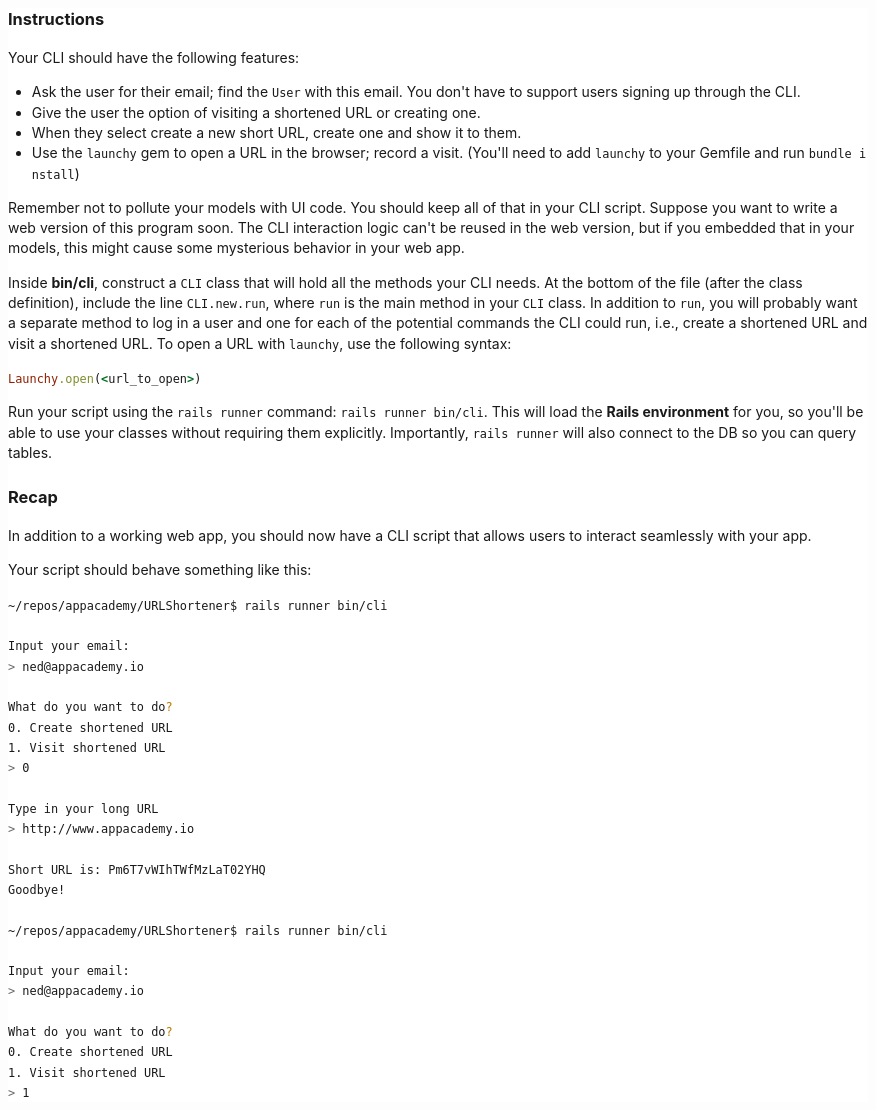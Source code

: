 ### Instructions

Your CLI should have the following features:

- Ask the user for their email; find the `User` with this email. You don't have
  to support users signing up through the CLI.
- Give the user the option of visiting a shortened URL or creating one.
- When they select create a new short URL, create one and show it to them.
- Use the `launchy` gem to open a URL in the browser; record a visit. (You'll
  need to add `launchy` to your Gemfile and run `bundle install`)

Remember not to pollute your models with UI code. You should keep all of that in
your CLI script. Suppose you want to write a web version of this program soon.
The CLI interaction logic can't be reused in the web version, but if you
embedded that in your models, this might cause some mysterious behavior in your
web app.

Inside __bin/cli__, construct a `CLI` class that will hold all the methods your
CLI needs. At the bottom of the file (after the class definition), include the
line `CLI.new.run`, where `run` is the main method in your `CLI` class. In
addition to `run`, you will probably want a separate method to log in a user and
one for each of the potential commands the CLI could run, i.e., create a
shortened URL and visit a shortened URL. To open a URL with `launchy`, use the
following syntax:

```rb
Launchy.open(<url_to_open>)
```

Run your script using the `rails runner` command: `rails runner bin/cli`. This
will load the **Rails environment** for you, so you'll be able to use your
classes without requiring them explicitly. Importantly, `rails runner` will also
connect to the DB so you can query tables.

### Recap

In addition to a working web app, you should now have a CLI script that allows
users to interact seamlessly with your app.

Your script should behave something like this:

```sh
~/repos/appacademy/URLShortener$ rails runner bin/cli

Input your email:
> ned@appacademy.io

What do you want to do?
0. Create shortened URL
1. Visit shortened URL
> 0

Type in your long URL
> http://www.appacademy.io

Short URL is: Pm6T7vWIhTWfMzLaT02YHQ
Goodbye!

~/repos/appacademy/URLShortener$ rails runner bin/cli

Input your email:
> ned@appacademy.io

What do you want to do?
0. Create shortened URL
1. Visit shortened URL
> 1
```